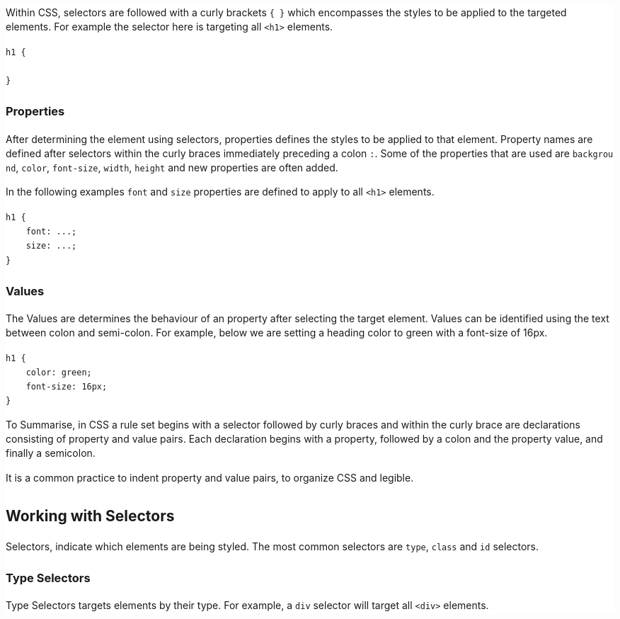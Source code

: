 Within CSS, selectors are followed with a curly brackets `{ }` which
encompasses the styles to be applied to the targeted elements. For
example the selector here is targeting all `<h1>` elements.

```
h1 {

}
```

### Properties
After determining the element using selectors, properties defines the
styles to be applied to that element. Property names are defined after
selectors within the curly braces immediately preceding a colon `:`.
Some of the properties that are used are `background`, `color`,
`font-size`, `width`, `height` and new properties are often added.

In the following examples `font` and `size` properties are defined to
apply to all `<h1>` elements.

```
h1 {
    font: ...;
    size: ...;
}
```

### Values
The Values are determines the behaviour of an property after selecting
the target element. Values can be identified using the text between
colon and semi-colon. For example, below we are setting a heading color
to green with a font-size of 16px.

```
h1 {
    color: green;
    font-size: 16px;
}
```

To Summarise, in CSS a rule set begins with a selector followed by curly
braces and within the curly brace are declarations consisting of
property and value pairs. Each declaration begins with a property,
followed by a colon and the property value, and finally a semicolon.

It is a common practice to indent property and value pairs, to organize
CSS and legible.

## Working with Selectors
Selectors, indicate which elements are being styled. The most common
selectors are `type`, `class` and `id` selectors.

### Type Selectors
Type Selectors targets elements by their type. For example, a `div`
selector will target all `<div>` elements.
